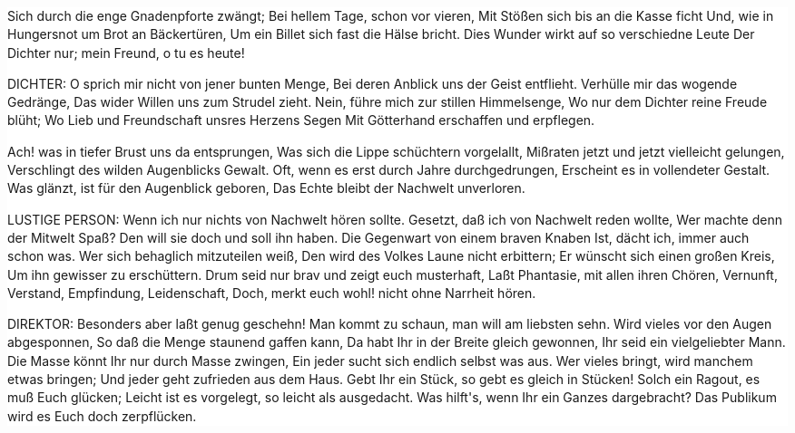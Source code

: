 Sich durch die enge Gnadenpforte zwängt;
Bei hellem Tage, schon vor vieren,
Mit Stößen sich bis an die Kasse ficht
Und, wie in Hungersnot um Brot an Bäckertüren,
Um ein Billet sich fast die Hälse bricht.
Dies Wunder wirkt auf so verschiedne Leute
Der Dichter nur; mein Freund, o tu es heute!

DICHTER:
O sprich mir nicht von jener bunten Menge,
Bei deren Anblick uns der Geist entflieht.
Verhülle mir das wogende Gedränge,
Das wider Willen uns zum Strudel zieht.
Nein, führe mich zur stillen Himmelsenge,
Wo nur dem Dichter reine Freude blüht;
Wo Lieb und Freundschaft unsres Herzens Segen
Mit Götterhand erschaffen und erpflegen.

Ach!  was in tiefer Brust uns da entsprungen,
Was sich die Lippe schüchtern vorgelallt,
Mißraten jetzt und jetzt vielleicht gelungen,
Verschlingt des wilden Augenblicks Gewalt.
Oft, wenn es erst durch Jahre durchgedrungen,
Erscheint es in vollendeter Gestalt.
Was glänzt, ist für den Augenblick geboren,
Das Echte bleibt der Nachwelt unverloren.

LUSTIGE PERSON:
Wenn ich nur nichts von Nachwelt hören sollte.
Gesetzt, daß ich von Nachwelt reden wollte,
Wer machte denn der Mitwelt Spaß?
Den will sie doch und soll ihn haben.
Die Gegenwart von einem braven Knaben
Ist, dächt ich, immer auch schon was.
Wer sich behaglich mitzuteilen weiß,
Den wird des Volkes Laune nicht erbittern;
Er wünscht sich einen großen Kreis,
Um ihn gewisser zu erschüttern.
Drum seid nur brav und zeigt euch musterhaft,
Laßt Phantasie, mit allen ihren Chören,
Vernunft, Verstand, Empfindung, Leidenschaft,
Doch, merkt euch wohl!  nicht ohne Narrheit hören.

DIREKTOR:
Besonders aber laßt genug geschehn!
Man kommt zu schaun, man will am liebsten sehn.
Wird vieles vor den Augen abgesponnen,
So daß die Menge staunend gaffen kann,
Da habt Ihr in der Breite gleich gewonnen,
Ihr seid ein vielgeliebter Mann.
Die Masse könnt Ihr nur durch Masse zwingen,
Ein jeder sucht sich endlich selbst was aus.
Wer vieles bringt, wird manchem etwas bringen;
Und jeder geht zufrieden aus dem Haus.
Gebt Ihr ein Stück, so gebt es gleich in Stücken!
Solch ein Ragout, es muß Euch glücken;
Leicht ist es vorgelegt, so leicht als ausgedacht.
Was hilft's, wenn Ihr ein Ganzes dargebracht?
Das Publikum wird es Euch doch zerpflücken.
